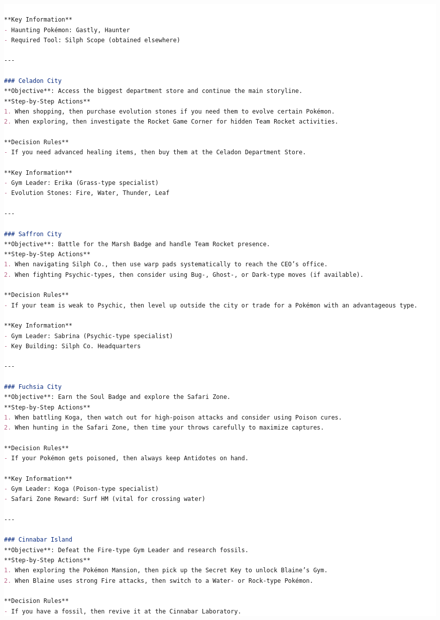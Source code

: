 ```markdown

**Key Information**  
- Haunting Pokémon: Gastly, Haunter  
- Required Tool: Silph Scope (obtained elsewhere)

---

### Celadon City
**Objective**: Access the biggest department store and continue the main storyline.  
**Step-by-Step Actions**  
1. When shopping, then purchase evolution stones if you need them to evolve certain Pokémon.  
2. When exploring, then investigate the Rocket Game Corner for hidden Team Rocket activities.  

**Decision Rules**  
- If you need advanced healing items, then buy them at the Celadon Department Store.  

**Key Information**  
- Gym Leader: Erika (Grass-type specialist)  
- Evolution Stones: Fire, Water, Thunder, Leaf

---

### Saffron City
**Objective**: Battle for the Marsh Badge and handle Team Rocket presence.  
**Step-by-Step Actions**  
1. When navigating Silph Co., then use warp pads systematically to reach the CEO’s office.  
2. When fighting Psychic-types, then consider using Bug-, Ghost-, or Dark-type moves (if available).  

**Decision Rules**  
- If your team is weak to Psychic, then level up outside the city or trade for a Pokémon with an advantageous type.  

**Key Information**  
- Gym Leader: Sabrina (Psychic-type specialist)  
- Key Building: Silph Co. Headquarters

---

### Fuchsia City
**Objective**: Earn the Soul Badge and explore the Safari Zone.  
**Step-by-Step Actions**  
1. When battling Koga, then watch out for high-poison attacks and consider using Poison cures.  
2. When hunting in the Safari Zone, then time your throws carefully to maximize captures.  

**Decision Rules**  
- If your Pokémon gets poisoned, then always keep Antidotes on hand.  

**Key Information**  
- Gym Leader: Koga (Poison-type specialist)  
- Safari Zone Reward: Surf HM (vital for crossing water)

---

### Cinnabar Island
**Objective**: Defeat the Fire-type Gym Leader and research fossils.  
**Step-by-Step Actions**  
1. When exploring the Pokémon Mansion, then pick up the Secret Key to unlock Blaine’s Gym.  
2. When Blaine uses strong Fire attacks, then switch to a Water- or Rock-type Pokémon.  

**Decision Rules**  
- If you have a fossil, then revive it at the Cinnabar Laboratory.  

```
